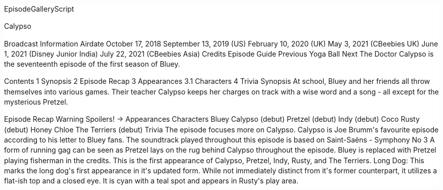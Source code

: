 EpisodeGalleryScript

Calypso

Broadcast Information
Airdate
October 17, 2018
September 13, 2019 (US)
February 10, 2020 (UK)
May 3, 2021 (CBeebies UK)
June 1, 2021 (Disney Junior India)
July 22, 2021 (CBeebies Asia)
Credits
Episode Guide
Previous
Yoga Ball
Next
The Doctor
Calypso is the seventeenth episode of the first season of Bluey.

Contents
1 Synopsis
2 Episode Recap
3 Appearances
3.1 Characters
4 Trivia
Synopsis
At school, Bluey and her friends all throw themselves into various games. Their teacher Calypso keeps her charges on track with a wise word and a song - all except for the mysterious Pretzel.

Episode Recap
Warning Spoilers! ->
Appearances
Characters
Bluey
Calypso (debut)
Pretzel (debut)
Indy (debut)
Coco
Rusty (debut)
Honey
Chloe
The Terriers (debut)
Trivia
The episode focuses more on Calypso.
Calypso is Joe Brumm's favourite episode according to his letter to Bluey fans.
The soundtrack played throughout this episode is based on Saint-Saëns - Symphony No 3
A form of running gag can be seen as Pretzel lays on the rug behind Calypso throughout the episode.
Bluey is replaced with Pretzel playing fisherman in the credits.
This is the first appearance of Calypso, Pretzel, Indy, Rusty, and The Terriers.
Long Dog: This marks the long dog's first appearance in it's updated form. While not immediately distinct from it's former counterpart, it utilizes a flat-ish top and a closed eye. It is cyan with a teal spot and appears in Rusty's play area.
